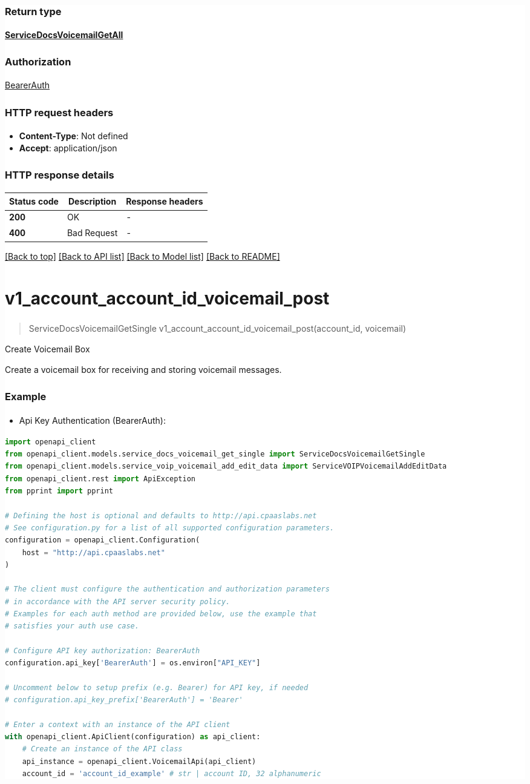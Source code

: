 ### Return type

[**ServiceDocsVoicemailGetAll**](ServiceDocsVoicemailGetAll.md)

### Authorization

[BearerAuth](../README.md#BearerAuth)

### HTTP request headers

 - **Content-Type**: Not defined
 - **Accept**: application/json

### HTTP response details

| Status code | Description | Response headers |
|-------------|-------------|------------------|
**200** | OK |  -  |
**400** | Bad Request |  -  |

[[Back to top]](#) [[Back to API list]](../README.md#documentation-for-api-endpoints) [[Back to Model list]](../README.md#documentation-for-models) [[Back to README]](../README.md)

# **v1_account_account_id_voicemail_post**
> ServiceDocsVoicemailGetSingle v1_account_account_id_voicemail_post(account_id, voicemail)

Create Voicemail Box

Create a voicemail box for receiving and storing voicemail messages.

### Example

* Api Key Authentication (BearerAuth):

```python
import openapi_client
from openapi_client.models.service_docs_voicemail_get_single import ServiceDocsVoicemailGetSingle
from openapi_client.models.service_voip_voicemail_add_edit_data import ServiceVOIPVoicemailAddEditData
from openapi_client.rest import ApiException
from pprint import pprint

# Defining the host is optional and defaults to http://api.cpaaslabs.net
# See configuration.py for a list of all supported configuration parameters.
configuration = openapi_client.Configuration(
    host = "http://api.cpaaslabs.net"
)

# The client must configure the authentication and authorization parameters
# in accordance with the API server security policy.
# Examples for each auth method are provided below, use the example that
# satisfies your auth use case.

# Configure API key authorization: BearerAuth
configuration.api_key['BearerAuth'] = os.environ["API_KEY"]

# Uncomment below to setup prefix (e.g. Bearer) for API key, if needed
# configuration.api_key_prefix['BearerAuth'] = 'Bearer'

# Enter a context with an instance of the API client
with openapi_client.ApiClient(configuration) as api_client:
    # Create an instance of the API class
    api_instance = openapi_client.VoicemailApi(api_client)
    account_id = 'account_id_example' # str | account ID, 32 alphanumeric
```